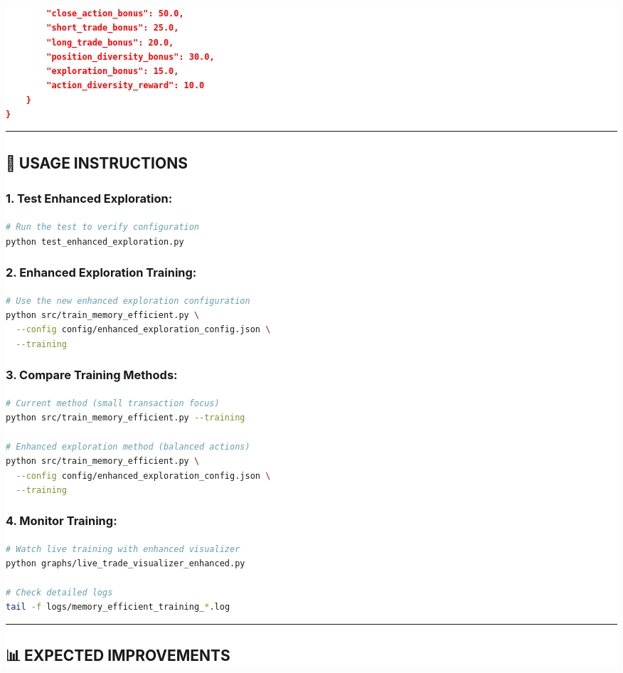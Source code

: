 ```json
        "close_action_bonus": 50.0,
        "short_trade_bonus": 25.0, 
        "long_trade_bonus": 20.0,
        "position_diversity_bonus": 30.0,
        "exploration_bonus": 15.0,
        "action_diversity_reward": 10.0
    }
}
```

---

## 🚀 **USAGE INSTRUCTIONS**

### **1. Test Enhanced Exploration:**
```bash
# Run the test to verify configuration
python test_enhanced_exploration.py
```

### **2. Enhanced Exploration Training:**
```bash
# Use the new enhanced exploration configuration
python src/train_memory_efficient.py \
  --config config/enhanced_exploration_config.json \
  --training
```

### **3. Compare Training Methods:**
```bash
# Current method (small transaction focus)
python src/train_memory_efficient.py --training

# Enhanced exploration method (balanced actions)  
python src/train_memory_efficient.py \
  --config config/enhanced_exploration_config.json \
  --training
```

### **4. Monitor Training:**
```bash
# Watch live training with enhanced visualizer
python graphs/live_trade_visualizer_enhanced.py

# Check detailed logs
tail -f logs/memory_efficient_training_*.log
```

---

## 📊 **EXPECTED IMPROVEMENTS**
